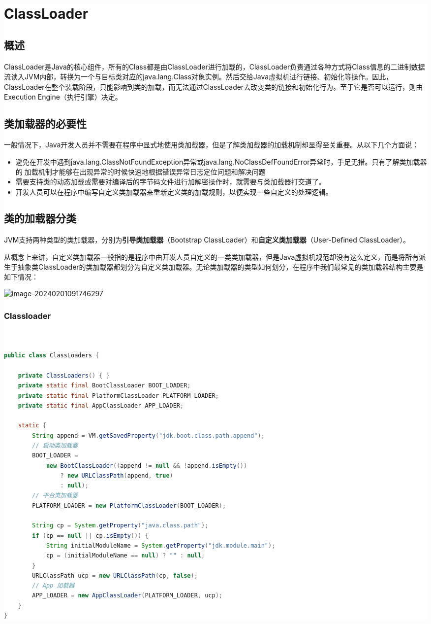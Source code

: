 # ClassLoader

## 概述

ClassLoader是Java的核心组件，所有的Class都是由ClassLoader进行加载的，ClassLoader负责通过各种方式将Class信息的二进制数据流读入JVM内部，转换为一个与目标类对应的java.lang.Class对象实例。然后交给Java虚拟机进行链接、初始化等操作。因此，ClassLoader在整个装载阶段，只能影响到类的加载，而无法通过ClassLoader去改变类的链接和初始化行为。至于它是否可以运行，则由Execution Engine（执行引擎）决定。



## 类加载器的必要性

一般情况下，Java开发人员并不需要在程序中显式地使用类加载器，但是了解类加载器的加载机制却显得至关重要。从以下几个方面说：

+ 避免在开发中遇到java.lang.ClassNotFoundException异常或java.lang.NoClassDefFoundError异常时，手足无措。只有了解类加载器的 加载机制才能够在出现异常的时候快速地根据错误异常日志定位问题和解决问题
+ 需要支持类的动态加载或需要对编译后的字节码文件进行加解密操作时，就需要与类加载器打交道了。
+ 开发人员可以在程序中编写自定义类加载器来重新定义类的加载规则，以便实现一些自定义的处理逻辑。

## 类的加载器分类

JVM支持两种类型的类加载器，分别为**引导类加载器**（Bootstrap ClassLoader）和**自定义类加载器**（User-Defined ClassLoader）。

从概念上来讲，自定义类加载器一般指的是程序中由开发人员自定义的一类类加载器，但是Java虚拟机规范却没有这么定义，而是将所有派生于抽象类ClassLoader的类加载器都划分为自定义类加载器。无论类加载器的类型如何划分，在程序中我们最常见的类加载器结构主要是如下情况：

![image-20240201091746297](D:\project\java-doc\docs\阅读源码\docs\img\image-20240201091746297.png)



### Classloader

~~~java


public class ClassLoaders {

    private ClassLoaders() { }
    private static final BootClassLoader BOOT_LOADER;
    private static final PlatformClassLoader PLATFORM_LOADER;
    private static final AppClassLoader APP_LOADER;

    static {
        String append = VM.getSavedProperty("jdk.boot.class.path.append");
        // 启动类加载器
        BOOT_LOADER =
            new BootClassLoader((append != null && !append.isEmpty())
                ? new URLClassPath(append, true)
                : null);
        // 平台类加载器
        PLATFORM_LOADER = new PlatformClassLoader(BOOT_LOADER);

        String cp = System.getProperty("java.class.path");
        if (cp == null || cp.isEmpty()) {
            String initialModuleName = System.getProperty("jdk.module.main");
            cp = (initialModuleName == null) ? "" : null;
        }
        URLClassPath ucp = new URLClassPath(cp, false);
        // App 加载器
        APP_LOADER = new AppClassLoader(PLATFORM_LOADER, ucp);
    }
}
~~~
